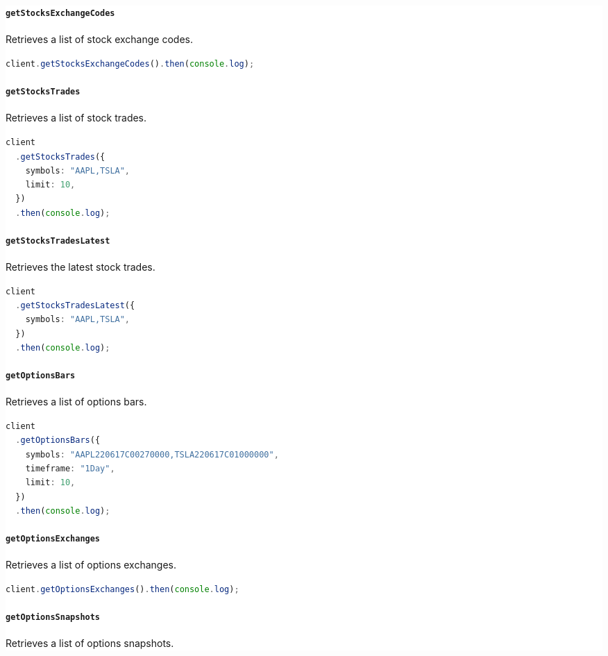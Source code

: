 #### `getStocksExchangeCodes`

Retrieves a list of stock exchange codes.

```typescript
client.getStocksExchangeCodes().then(console.log);
```

#### `getStocksTrades`

Retrieves a list of stock trades.

```typescript
client
  .getStocksTrades({
    symbols: "AAPL,TSLA",
    limit: 10,
  })
  .then(console.log);
```

#### `getStocksTradesLatest`

Retrieves the latest stock trades.

```typescript
client
  .getStocksTradesLatest({
    symbols: "AAPL,TSLA",
  })
  .then(console.log);
```

#### `getOptionsBars`

Retrieves a list of options bars.

```typescript
client
  .getOptionsBars({
    symbols: "AAPL220617C00270000,TSLA220617C01000000",
    timeframe: "1Day",
    limit: 10,
  })
  .then(console.log);
```

#### `getOptionsExchanges`

Retrieves a list of options exchanges.

```typescript
client.getOptionsExchanges().then(console.log);
```

#### `getOptionsSnapshots`

Retrieves a list of options snapshots.
